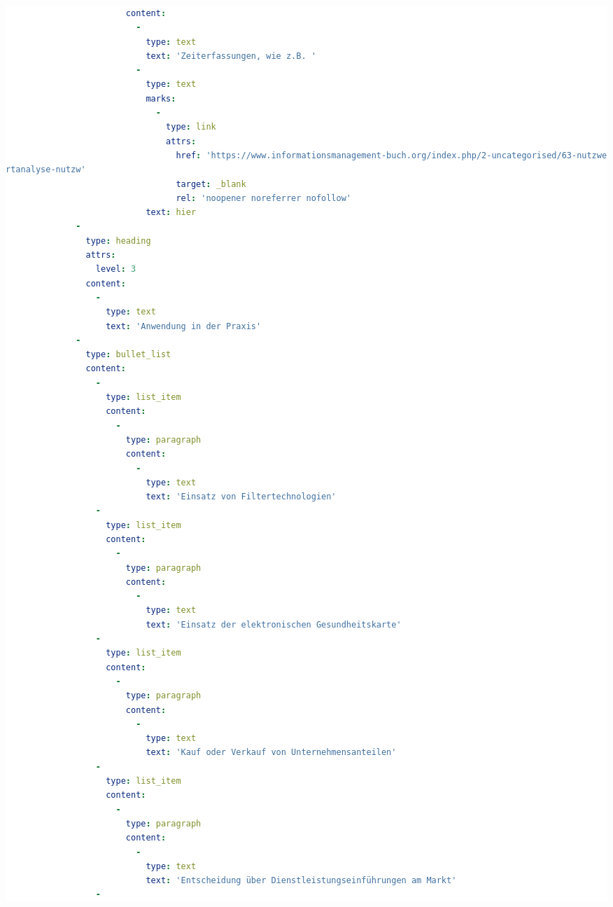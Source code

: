 ```yaml
                        content:
                          -
                            type: text
                            text: 'Zeiterfassungen, wie z.B. '
                          -
                            type: text
                            marks:
                              -
                                type: link
                                attrs:
                                  href: 'https://www.informationsmanagement-buch.org/index.php/2-uncategorised/63-nutzwertanalyse-nutzw'
                                  target: _blank
                                  rel: 'noopener noreferrer nofollow'
                            text: hier
              -
                type: heading
                attrs:
                  level: 3
                content:
                  -
                    type: text
                    text: 'Anwendung in der Praxis'
              -
                type: bullet_list
                content:
                  -
                    type: list_item
                    content:
                      -
                        type: paragraph
                        content:
                          -
                            type: text
                            text: 'Einsatz von Filtertechnologien'
                  -
                    type: list_item
                    content:
                      -
                        type: paragraph
                        content:
                          -
                            type: text
                            text: 'Einsatz der elektronischen Gesundheitskarte'
                  -
                    type: list_item
                    content:
                      -
                        type: paragraph
                        content:
                          -
                            type: text
                            text: 'Kauf oder Verkauf von Unternehmensanteilen'
                  -
                    type: list_item
                    content:
                      -
                        type: paragraph
                        content:
                          -
                            type: text
                            text: 'Entscheidung über Dienstleistungseinführungen am Markt'
                  -
```